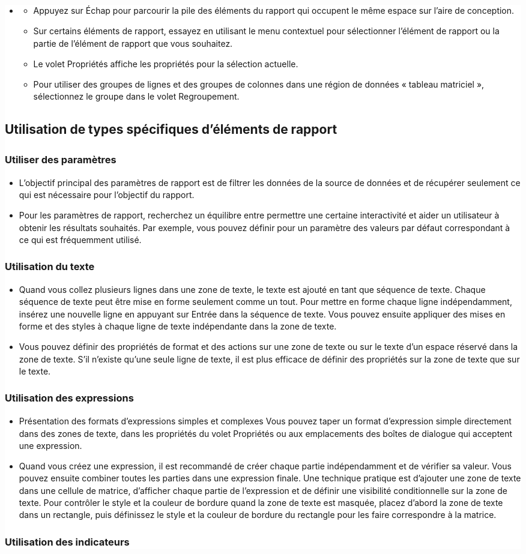 -   -   Appuyez sur Échap pour parcourir la pile des éléments du rapport qui occupent le même espace sur l’aire de conception.  
  
    -   Sur certains éléments de rapport, essayez en utilisant le menu contextuel pour sélectionner l’élément de rapport ou la partie de l’élément de rapport que vous souhaitez.  
  
    -   Le volet Propriétés affiche les propriétés pour la sélection actuelle.  
  
    -   Pour utiliser des groupes de lignes et des groupes de colonnes dans une région de données « tableau matriciel », sélectionnez le groupe dans le volet Regroupement.  

  
##  <a name="working-with-specific-types-of-report-items"></a><a name="ReportItems"></a> Utilisation de types spécifiques d’éléments de rapport  
  
###  <a name="working-with-parameters"></a><a name="Parameters"></a> Utiliser des paramètres  
  
-   L’objectif principal des paramètres de rapport est de filtrer les données de la source de données et de récupérer seulement ce qui est nécessaire pour l’objectif du rapport.  
  
-   Pour les paramètres de rapport, recherchez un équilibre entre permettre une certaine interactivité et aider un utilisateur à obtenir les résultats souhaités. Par exemple, vous pouvez définir pour un paramètre des valeurs par défaut correspondant à ce qui est fréquemment utilisé.  
  
###  <a name="working-with-text"></a><a name="Text"></a> Utilisation du texte  
  
-   Quand vous collez plusieurs lignes dans une zone de texte, le texte est ajouté en tant que séquence de texte. Chaque séquence de texte peut être mise en forme seulement comme un tout. Pour mettre en forme chaque ligne indépendamment, insérez une nouvelle ligne en appuyant sur Entrée dans la séquence de texte. Vous pouvez ensuite appliquer des mises en forme et des styles à chaque ligne de texte indépendante dans la zone de texte.  
  
-   Vous pouvez définir des propriétés de format et des actions sur une zone de texte ou sur le texte d’un espace réservé dans la zone de texte. S’il n’existe qu’une seule ligne de texte, il est plus efficace de définir des propriétés sur la zone de texte que sur le texte.  
  
###  <a name="working-with-expressions"></a><a name="Expressions"></a> Utilisation des expressions  
  
-   Présentation des formats d’expressions simples et complexes Vous pouvez taper un format d’expression simple directement dans des zones de texte, dans les propriétés du volet Propriétés ou aux emplacements des boîtes de dialogue qui acceptent une expression.
  
-   Quand vous créez une expression, il est recommandé de créer chaque partie indépendamment et de vérifier sa valeur. Vous pouvez ensuite combiner toutes les parties dans une expression finale. Une technique pratique est d’ajouter une zone de texte dans une cellule de matrice, d’afficher chaque partie de l’expression et de définir une visibilité conditionnelle sur la zone de texte. Pour contrôler le style et la couleur de bordure quand la zone de texte est masquée, placez d’abord la zone de texte dans un rectangle, puis définissez le style et la couleur de bordure du rectangle pour les faire correspondre à la matrice.  
  
###  <a name="working-with-indicators"></a><a name="Indicators"></a> Utilisation des indicateurs  
  